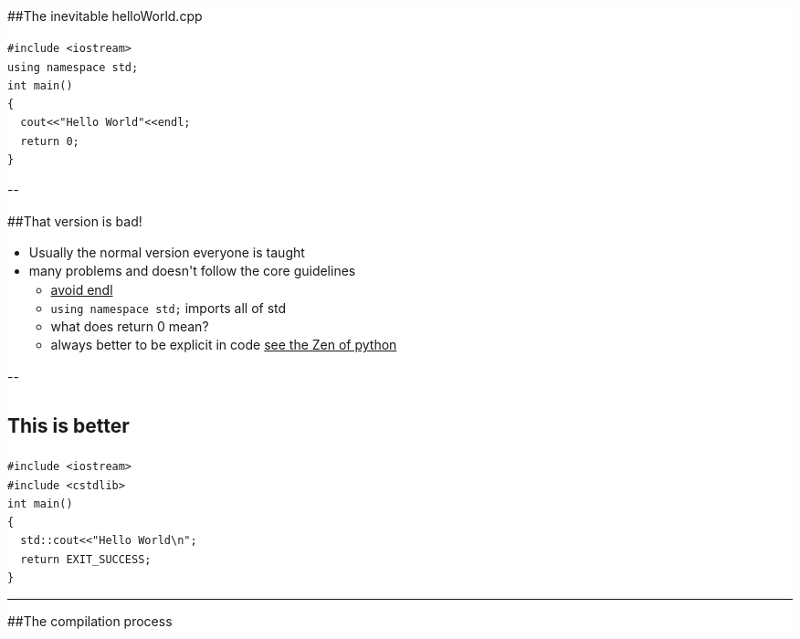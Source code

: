 
##The inevitable helloWorld.cpp

```
#include <iostream>
using namespace std;
int main()
{
  cout<<"Hello World"<<endl;
  return 0;
}
```

--

##That version is bad!
- Usually the normal version everyone is taught
- many problems and doesn't follow the core guidelines
  - [avoid endl](http://isocpp.github.io/CppCoreGuidelines/CppCoreGuidelines#a-namerio-endlasl50-avoid-endl)
  - ```using namespace std;``` imports all of std 
  - what does return 0 mean? 
  - always better to be explicit in code [see the Zen of python](https://www.python.org/dev/peps/pep-0020/#the-zen-of-python)

--

## This is better

```
#include <iostream>
#include <cstdlib>
int main()
{
  std::cout<<"Hello World\n";
  return EXIT_SUCCESS;
}
```

---

##The compilation process